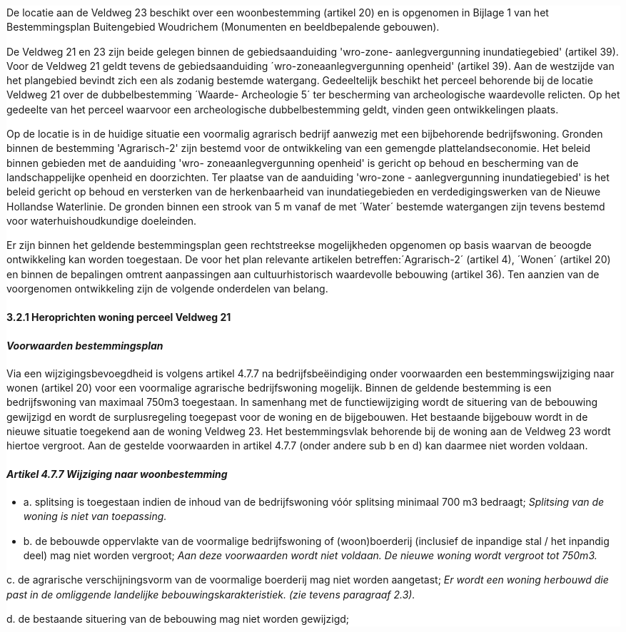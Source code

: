 De locatie aan de Veldweg 23 beschikt over een woonbestemming (artikel 20) en is opgenomen in Bijlage 1 van het Bestemmingsplan Buitengebied Woudrichem (Monumenten en beeldbepalende gebouwen).

De Veldweg 21 en 23 zijn beide gelegen binnen de gebiedsaanduiding 'wro-zone- aanlegvergunning inundatiegebied' (artikel 39). Voor de Veldweg 21 geldt tevens de gebiedsaanduiding ´wro-zoneaanlegvergunning openheid' (artikel 39). Aan de westzijde van het plangebied bevindt zich een als zodanig bestemde watergang. Gedeeltelijk beschikt het perceel behorende bij de locatie Veldweg 21 over de dubbelbestemming ´Waarde- Archeologie 5´ ter bescherming van archeologische waardevolle relicten. Op het gedeelte van het perceel waarvoor een archeologische dubbelbestemming geldt, vinden geen ontwikkelingen plaats.

Op de locatie is in de huidige situatie een voormalig agrarisch bedrijf aanwezig met een bijbehorende bedrijfswoning. Gronden binnen de bestemming 'Agrarisch-2' zijn bestemd voor de ontwikkeling van een gemengde plattelandseconomie. Het beleid binnen gebieden met de aanduiding 'wro- zoneaanlegvergunning openheid' is gericht op behoud en bescherming van de landschappelijke openheid en doorzichten. Ter plaatse van de aanduiding 'wro-zone - aanlegvergunning inundatiegebied' is het beleid gericht op behoud en versterken van de herkenbaarheid van inundatiegebieden en verdedigingswerken van de Nieuwe Hollandse Waterlinie. De gronden binnen een strook van 5 m vanaf de met ´Water´ bestemde watergangen zijn tevens bestemd voor waterhuishoudkundige doeleinden.

Er zijn binnen het geldende bestemmingsplan geen rechtstreekse mogelijkheden opgenomen op basis waarvan de beoogde ontwikkeling kan worden toegestaan. De voor het plan relevante artikelen betreffen:´Agrarisch-2´ (artikel 4), ´Wonen´ (artikel 20) en binnen de bepalingen omtrent aanpassingen aan cultuurhistorisch waardevolle bebouwing (artikel 36). Ten aanzien van de voorgenomen ontwikkeling zijn de volgende onderdelen van belang.

#### 3.2.1 Heroprichten woning perceel Veldweg 21

#### *Voorwaarden bestemmingsplan*

Via een wijzigingsbevoegdheid is volgens artikel 4.7.7 na bedrijfsbeëindiging onder voorwaarden een bestemmingswijziging naar wonen (artikel 20) voor een voormalige agrarische bedrijfswoning mogelijk. Binnen de geldende bestemming is een bedrijfswoning van maximaal 750m3 toegestaan. In samenhang met de functiewijziging wordt de situering van de bebouwing gewijzigd en wordt de surplusregeling toegepast voor de woning en de bijgebouwen. Het bestaande bijgebouw wordt in de nieuwe situatie toegekend aan de woning Veldweg 23. Het bestemmingsvlak behorende bij de woning aan de Veldweg 23 wordt hiertoe vergroot. Aan de gestelde voorwaarden in artikel 4.7.7 (onder andere sub b en d) kan daarmee niet worden voldaan.

#### *Artikel 4.7.7 Wijziging naar woonbestemming*

- a. splitsing is toegestaan indien de inhoud van de bedrijfswoning vóór splitsing minimaal 700 m3 bedraagt;
*Splitsing van de woning is niet van toepassing.* 

- b. de bebouwde oppervlakte van de voormalige bedrijfswoning of (woon)boerderij (inclusief de inpandige stal / het inpandig deel) mag niet worden vergroot;
*Aan deze voorwaarden wordt niet voldaan. De nieuwe woning wordt vergroot tot 750m3.* 

c. de agrarische verschijningsvorm van de voormalige boerderij mag niet worden aangetast; *Er wordt een woning herbouwd die past in de omliggende landelijke bebouwingskarakteristiek. (zie tevens paragraaf 2.3).* 

d. de bestaande situering van de bebouwing mag niet worden gewijzigd;
